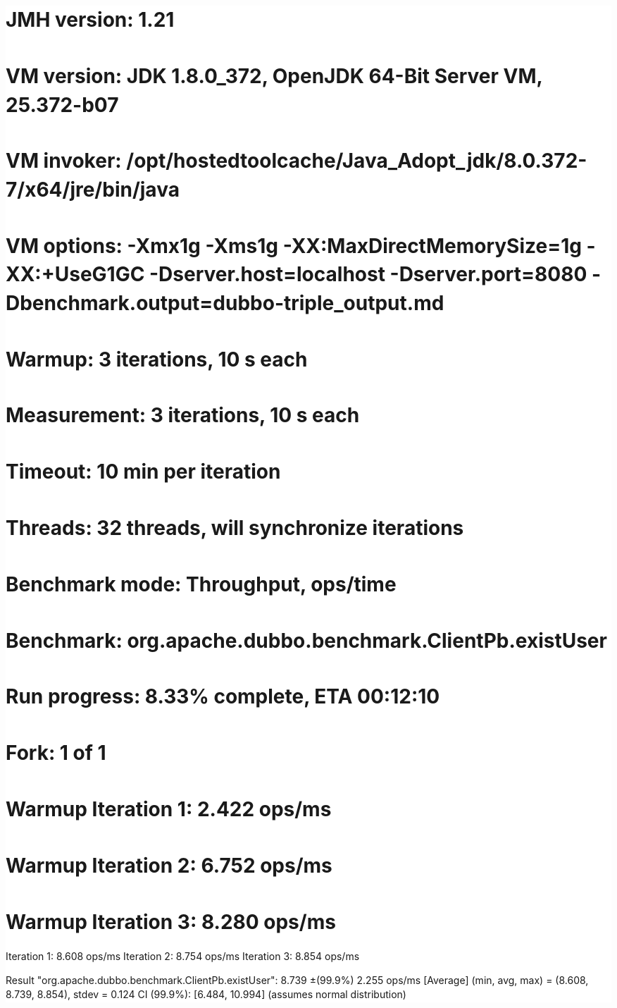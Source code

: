 
# JMH version: 1.21
# VM version: JDK 1.8.0_372, OpenJDK 64-Bit Server VM, 25.372-b07
# VM invoker: /opt/hostedtoolcache/Java_Adopt_jdk/8.0.372-7/x64/jre/bin/java
# VM options: -Xmx1g -Xms1g -XX:MaxDirectMemorySize=1g -XX:+UseG1GC -Dserver.host=localhost -Dserver.port=8080 -Dbenchmark.output=dubbo-triple_output.md
# Warmup: 3 iterations, 10 s each
# Measurement: 3 iterations, 10 s each
# Timeout: 10 min per iteration
# Threads: 32 threads, will synchronize iterations
# Benchmark mode: Throughput, ops/time
# Benchmark: org.apache.dubbo.benchmark.ClientPb.existUser

# Run progress: 8.33% complete, ETA 00:12:10
# Fork: 1 of 1
# Warmup Iteration   1: 2.422 ops/ms
# Warmup Iteration   2: 6.752 ops/ms
# Warmup Iteration   3: 8.280 ops/ms
Iteration   1: 8.608 ops/ms
Iteration   2: 8.754 ops/ms
Iteration   3: 8.854 ops/ms


Result "org.apache.dubbo.benchmark.ClientPb.existUser":
  8.739 ±(99.9%) 2.255 ops/ms [Average]
  (min, avg, max) = (8.608, 8.739, 8.854), stdev = 0.124
  CI (99.9%): [6.484, 10.994] (assumes normal distribution)

